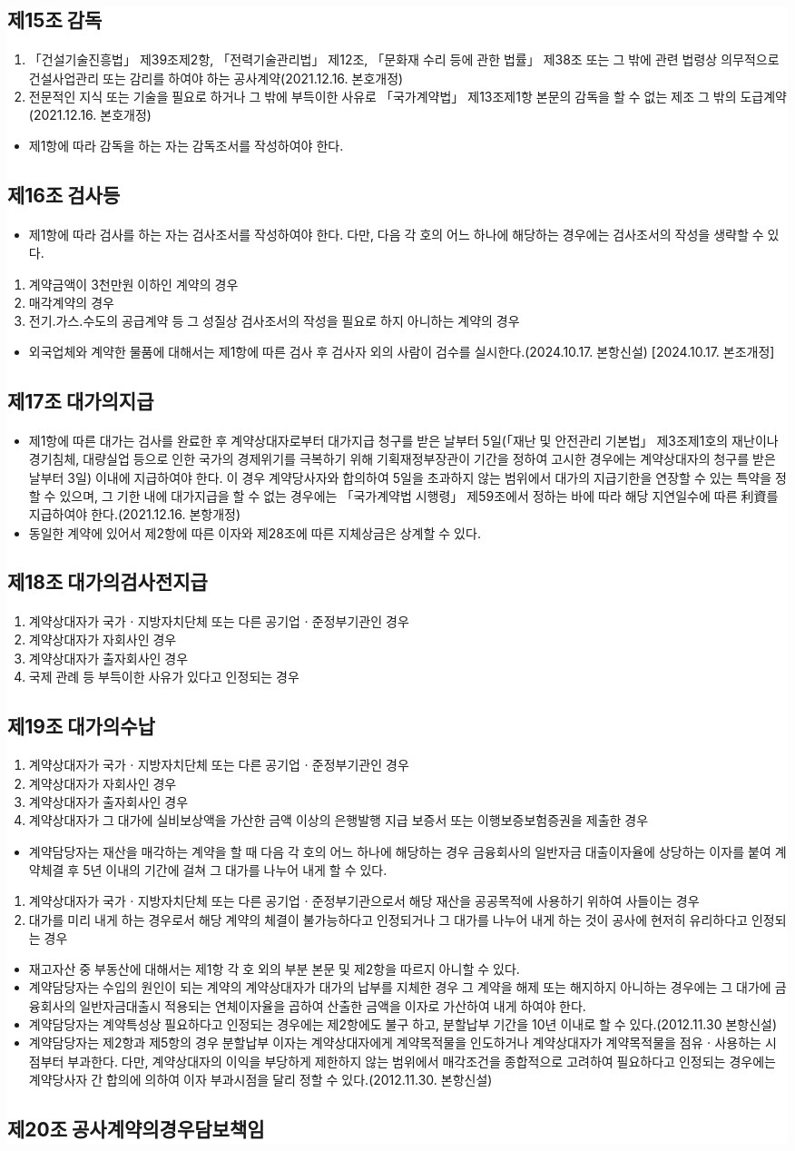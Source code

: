 ## 제15조 감독
1. 「건설기술진흥법」 제39조제2항, 「전력기술관리법」 제12조, 「문화재 수리 등에 관한 법률」 제38조 또는 그 밖에 관련 법령상 의무적으로 건설사업관리 또는 감리를 하여야 하는 공사계약(2021.12.16. 본호개정)
2. 전문적인 지식 또는 기술을 필요로 하거나 그 밖에 부득이한 사유로 「국가계약법」 제13조제1항 본문의 감독을 할 수 없는 제조 그 밖의 도급계약(2021.12.16. 본호개정)
- 제1항에 따라 감독을 하는 자는 감독조서를 작성하여야 한다.

## 제16조 검사등
- 제1항에 따라 검사를 하는 자는 검사조서를 작성하여야 한다. 다만, 다음 각 호의 어느 하나에 해당하는 경우에는 검사조서의 작성을 생략할 수 있다.
1. 계약금액이 3천만원 이하인 계약의 경우
2. 매각계약의 경우
3. 전기&#8228;가스&#8228;수도의 공급계약 등 그 성질상 검사조서의 작성을 필요로 하지 아니하는 계약의 경우
- 외국업체와 계약한 물품에 대해서는 제1항에 따른 검사 후 검사자 외의 사람이 검수를 실시한다.(2024.10.17. 본항신설)
  [2024.10.17. 본조개정]

## 제17조 대가의지급
- 제1항에 따른 대가는 검사를 완료한 후 계약상대자로부터 대가지급 청구를 받은 날부터 5일(「재난 및 안전관리 기본법」 제3조제1호의 재난이나 경기침체, 대량실업 등으로 인한 국가의 경제위기를 극복하기 위해 기획재정부장관이 기간을 정하여 고시한 경우에는 계약상대자의 청구를 받은 날부터 3일) 이내에 지급하여야 한다. 이 경우 계약당사자와 합의하여 5일을 초과하지 않는 범위에서 대가의 지급기한을 연장할 수 있는 특약을 정할 수 있으며, 그 기한 내에 대가지급을 할 수 없는 경우에는 「국가계약법 시행령」 제59조에서 정하는 바에 따라 해당 지연일수에 따른 利資를 지급하여야 한다.(2021.12.16. 본항개정)
- 동일한 계약에 있어서 제2항에 따른 이자와 제28조에 따른 지체상금은 상계할 수 있다.

## 제18조 대가의검사전지급
1. 계약상대자가 국가ㆍ지방자치단체 또는 다른 공기업ㆍ준정부기관인 경우
2. 계약상대자가 자회사인 경우
3. 계약상대자가 출자회사인 경우
4. 국제 관례 등 부득이한 사유가 있다고 인정되는 경우

## 제19조 대가의수납
1. 계약상대자가 국가ㆍ지방자치단체 또는 다른 공기업ㆍ준정부기관인 경우
2. 계약상대자가 자회사인 경우
3. 계약상대자가 출자회사인 경우
4. 계약상대자가 그 대가에 실비보상액을 가산한 금액 이상의 은행발행 지급 보증서 또는 이행보증보험증권을 제출한 경우
- 계약담당자는 재산을 매각하는 계약을 할 때 다음 각 호의 어느 하나에   해당하는 경우 금융회사의 일반자금 대출이자율에 상당하는 이자를 붙여 계약체결 후 5년 이내의 기간에 걸쳐 그 대가를 나누어 내게 할 수 있다.
1. 계약상대자가 국가ㆍ지방자치단체 또는 다른 공기업ㆍ준정부기관으로서   해당 재산을 공공목적에 사용하기 위하여 사들이는 경우
2. 대가를 미리 내게 하는 경우로서 해당 계약의 체결이 불가능하다고 인정되거나 그 대가를 나누어 내게 하는 것이 공사에 현저히 유리하다고 인정되는 경우
- 재고자산 중 부동산에 대해서는 제1항 각 호 외의 부분 본문 및 제2항을 따르지 아니할 수 있다.
- 계약담당자는 수입의 원인이 되는 계약의 계약상대자가 대가의 납부를 지체한 경우 그 계약을 해제 또는 해지하지 아니하는 경우에는 그 대가에 금융회사의 일반자금대출시 적용되는 연체이자율을 곱하여 산출한 금액을 이자로 가산하여 내게 하여야 한다.
- 계약담당자는 계약특성상 필요하다고 인정되는 경우에는 제2항에도 불구  하고, 분할납부 기간을 10년 이내로 할 수 있다.(2012.11.30 본항신설)
- 계약담당자는 제2항과 제5항의 경우 분할납부 이자는 계약상대자에게 계약목적물을 인도하거나 계약상대자가 계약목적물을 점유ㆍ사용하는 시점부터 부과한다. 다만, 계약상대자의 이익을 부당하게 제한하지 않는 범위에서 매각조건을 종합적으로 고려하여 필요하다고 인정되는 경우에는 계약당사자 간 합의에 의하여 이자 부과시점을 달리 정할 수 있다.(2012.11.30. 본항신설)

## 제20조 공사계약의경우담보책임
